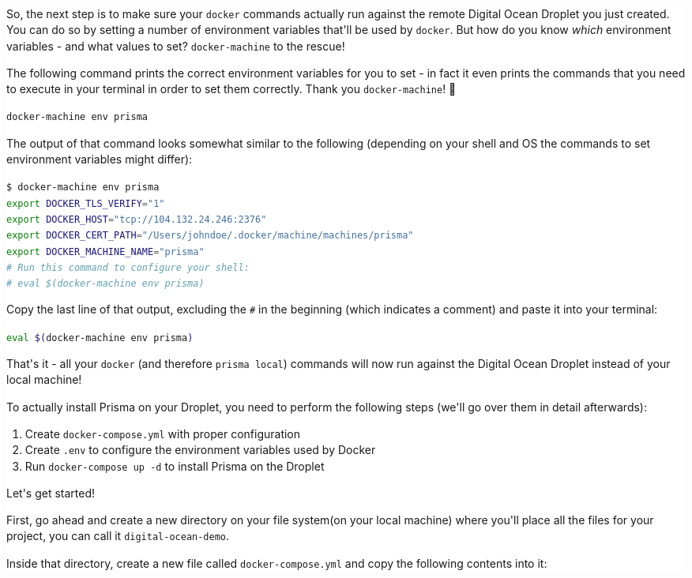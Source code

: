 So, the next step is to make sure your `docker` commands actually run against the remote Digital Ocean Droplet you just created. You can do so by setting a number of environment variables that'll be used by `docker`. But how do you know _which_ environment variables - and what values to set? `docker-machine` to the rescue!

The following command prints the correct environment variables for you to set - in fact it even prints the commands that you need to execute in your terminal in order to set them correctly. Thank you `docker-machine`! 🙏

```sh
docker-machine env prisma
```

The output of that command looks somewhat similar to the following (depending on your shell and OS the commands to set environment variables might differ):

```sh
$ docker-machine env prisma
export DOCKER_TLS_VERIFY="1"
export DOCKER_HOST="tcp://104.132.24.246:2376"
export DOCKER_CERT_PATH="/Users/johndoe/.docker/machine/machines/prisma"
export DOCKER_MACHINE_NAME="prisma"
# Run this command to configure your shell:
# eval $(docker-machine env prisma)
```

<Instruction>

Copy the last line of that output, excluding the `#` in the beginning (which indicates a comment) and paste it into your terminal:

```sh
eval $(docker-machine env prisma)
```

</Instruction>

That's it - all your `docker` (and therefore `prisma local`) commands will now run against the Digital Ocean Droplet instead of your local machine!

To actually install Prisma on your Droplet, you need to perform the following steps (we'll go over them in detail afterwards):

1. Create `docker-compose.yml` with proper configuration
1. Create `.env` to configure the environment variables used by Docker
1. Run `docker-compose up -d` to install Prisma on the Droplet

Let's get started!

<Instruction>

First, go ahead and create a new directory on your file system(on your local machine) where you'll place all the files for your project, you can call it `digital-ocean-demo`.

</Instruction>

<Instruction>

Inside that directory, create a new file called `docker-compose.yml` and copy the following contents into it:
